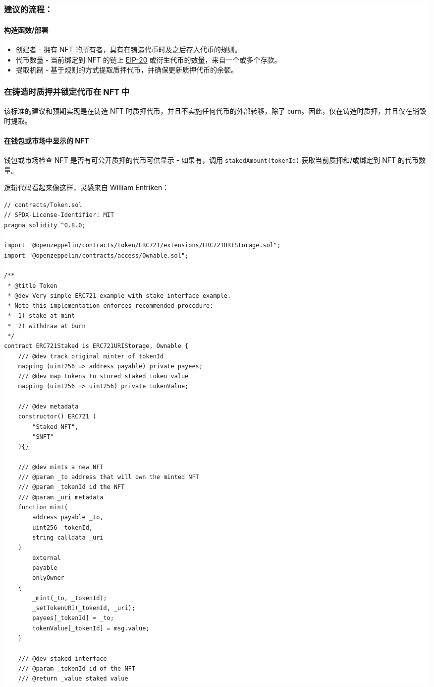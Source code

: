 ### 建议的流程：

#### 构造函数/部署
* 创建者 - 拥有 NFT 的所有者，具有在铸造代币时及之后存入代币的规则。
* 代币数量 - 当前绑定到 NFT 的链上 [EIP-20](./eip-20.md) 或衍生代币的数量，来自一个或多个存款。
* 提取机制 - 基于规则的方式提取质押代币，并确保更新质押代币的余额。

### 在铸造时质押并锁定代币在 NFT 中
该标准的建议和预期实现是在铸造 NFT 时质押代币，并且不实施任何代币的外部转移，除了 `burn`。因此，仅在铸造时质押，并且仅在销毁时提取。

#### 在钱包或市场中显示的 NFT
钱包或市场检查 NFT 是否有可公开质押的代币可供显示 - 如果有，调用 `stakedAmount(tokenId)` 获取当前质押和/或绑定到 NFT 的代币数量。

逻辑代码看起来像这样，灵感来自 William Entriken：

```solidity
// contracts/Token.sol
// SPDX-License-Identifier: MIT
pragma solidity ^0.8.0;

import "@openzeppelin/contracts/token/ERC721/extensions/ERC721URIStorage.sol";
import "@openzeppelin/contracts/access/Ownable.sol";

/**
 * @title Token
 * @dev Very simple ERC721 example with stake interface example.
 * Note this implementation enforces recommended procedure:
 *  1) stake at mint
 *  2) withdraw at burn
 */
contract ERC721Staked is ERC721URIStorage, Ownable {
    /// @dev track original minter of tokenId
    mapping (uint256 => address payable) private payees;
    /// @dev map tokens to stored staked token value
    mapping (uint256 => uint256) private tokenValue;

    /// @dev metadata
    constructor() ERC721 (
        "Staked NFT", 
        "SNFT"
    ){}

    /// @dev mints a new NFT
    /// @param _to address that will own the minted NFT
    /// @param _tokenId id the NFT
    /// @param _uri metadata
    function mint(
        address payable _to,
        uint256 _tokenId,
        string calldata _uri
    )
        external 
        payable
        onlyOwner
    {
        _mint(_to, _tokenId);
        _setTokenURI(_tokenId, _uri);
        payees[_tokenId] = _to;
        tokenValue[_tokenId] = msg.value;
    }

    /// @dev staked interface
    /// @param _tokenId id of the NFT
    /// @return _value staked value
```